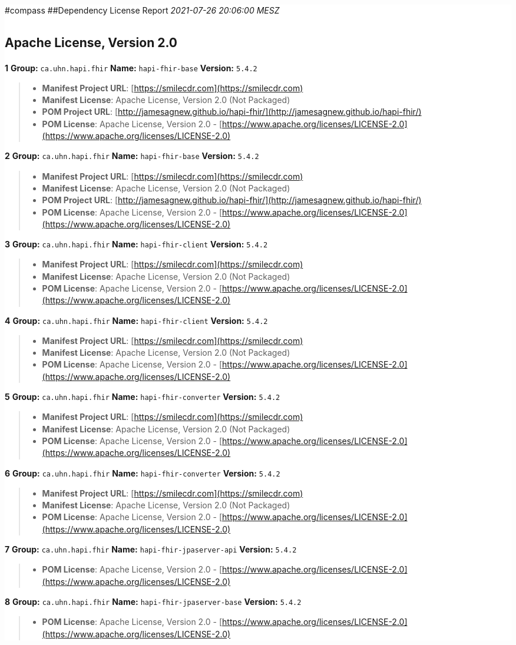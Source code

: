 
#compass
##Dependency License Report
_2021-07-26 20:06:00 MESZ_
## Apache License, Version 2.0

**1** **Group:** `ca.uhn.hapi.fhir` **Name:** `hapi-fhir-base` **Version:** `5.4.2` 
> - **Manifest Project URL**: [https://smilecdr.com](https://smilecdr.com)
> - **Manifest License**: Apache License, Version 2.0 (Not Packaged)
> - **POM Project URL**: [http://jamesagnew.github.io/hapi-fhir/](http://jamesagnew.github.io/hapi-fhir/)
> - **POM License**: Apache License, Version 2.0 - [https://www.apache.org/licenses/LICENSE-2.0](https://www.apache.org/licenses/LICENSE-2.0)

**2** **Group:** `ca.uhn.hapi.fhir` **Name:** `hapi-fhir-base` **Version:** `5.4.2` 
> - **Manifest Project URL**: [https://smilecdr.com](https://smilecdr.com)
> - **Manifest License**: Apache License, Version 2.0 (Not Packaged)
> - **POM Project URL**: [http://jamesagnew.github.io/hapi-fhir/](http://jamesagnew.github.io/hapi-fhir/)
> - **POM License**: Apache License, Version 2.0 - [https://www.apache.org/licenses/LICENSE-2.0](https://www.apache.org/licenses/LICENSE-2.0)

**3** **Group:** `ca.uhn.hapi.fhir` **Name:** `hapi-fhir-client` **Version:** `5.4.2` 
> - **Manifest Project URL**: [https://smilecdr.com](https://smilecdr.com)
> - **Manifest License**: Apache License, Version 2.0 (Not Packaged)
> - **POM License**: Apache License, Version 2.0 - [https://www.apache.org/licenses/LICENSE-2.0](https://www.apache.org/licenses/LICENSE-2.0)

**4** **Group:** `ca.uhn.hapi.fhir` **Name:** `hapi-fhir-client` **Version:** `5.4.2` 
> - **Manifest Project URL**: [https://smilecdr.com](https://smilecdr.com)
> - **Manifest License**: Apache License, Version 2.0 (Not Packaged)
> - **POM License**: Apache License, Version 2.0 - [https://www.apache.org/licenses/LICENSE-2.0](https://www.apache.org/licenses/LICENSE-2.0)

**5** **Group:** `ca.uhn.hapi.fhir` **Name:** `hapi-fhir-converter` **Version:** `5.4.2` 
> - **Manifest Project URL**: [https://smilecdr.com](https://smilecdr.com)
> - **Manifest License**: Apache License, Version 2.0 (Not Packaged)
> - **POM License**: Apache License, Version 2.0 - [https://www.apache.org/licenses/LICENSE-2.0](https://www.apache.org/licenses/LICENSE-2.0)

**6** **Group:** `ca.uhn.hapi.fhir` **Name:** `hapi-fhir-converter` **Version:** `5.4.2` 
> - **Manifest Project URL**: [https://smilecdr.com](https://smilecdr.com)
> - **Manifest License**: Apache License, Version 2.0 (Not Packaged)
> - **POM License**: Apache License, Version 2.0 - [https://www.apache.org/licenses/LICENSE-2.0](https://www.apache.org/licenses/LICENSE-2.0)

**7** **Group:** `ca.uhn.hapi.fhir` **Name:** `hapi-fhir-jpaserver-api` **Version:** `5.4.2` 
> - **POM License**: Apache License, Version 2.0 - [https://www.apache.org/licenses/LICENSE-2.0](https://www.apache.org/licenses/LICENSE-2.0)

**8** **Group:** `ca.uhn.hapi.fhir` **Name:** `hapi-fhir-jpaserver-base` **Version:** `5.4.2` 
> - **POM License**: Apache License, Version 2.0 - [https://www.apache.org/licenses/LICENSE-2.0](https://www.apache.org/licenses/LICENSE-2.0)

